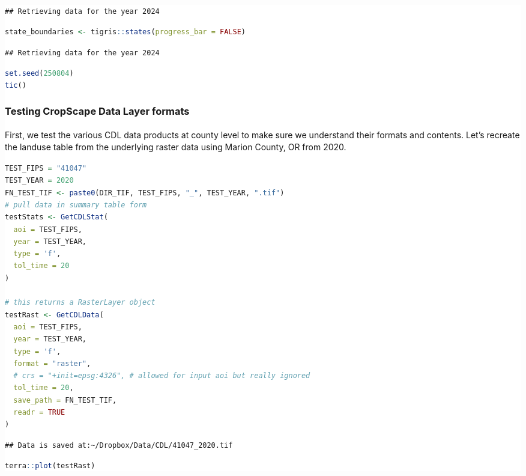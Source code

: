     ## Retrieving data for the year 2024

``` r
state_boundaries <- tigris::states(progress_bar = FALSE)
```

    ## Retrieving data for the year 2024

``` r
set.seed(250804)
tic()
```

### Testing CropScape Data Layer formats

First, we test the various CDL data products at county level to make
sure we understand their formats and contents. Let’s recreate the
landuse table from the underlying raster data using Marion County, OR
from 2020.

``` r
TEST_FIPS = "41047"
TEST_YEAR = 2020
FN_TEST_TIF <- paste0(DIR_TIF, TEST_FIPS, "_", TEST_YEAR, ".tif")
# pull data in summary table form
testStats <- GetCDLStat(
  aoi = TEST_FIPS,
  year = TEST_YEAR,
  type = 'f',
  tol_time = 20
)

# this returns a RasterLayer object
testRast <- GetCDLData(
  aoi = TEST_FIPS,
  year = TEST_YEAR,
  type = 'f',
  format = "raster",
  # crs = "+init=epsg:4326", # allowed for input aoi but really ignored
  tol_time = 20,
  save_path = FN_TEST_TIF,
  readr = TRUE
)
```

    ## Data is saved at:~/Dropbox/Data/CDL/41047_2020.tif

``` r
terra::plot(testRast)
```
